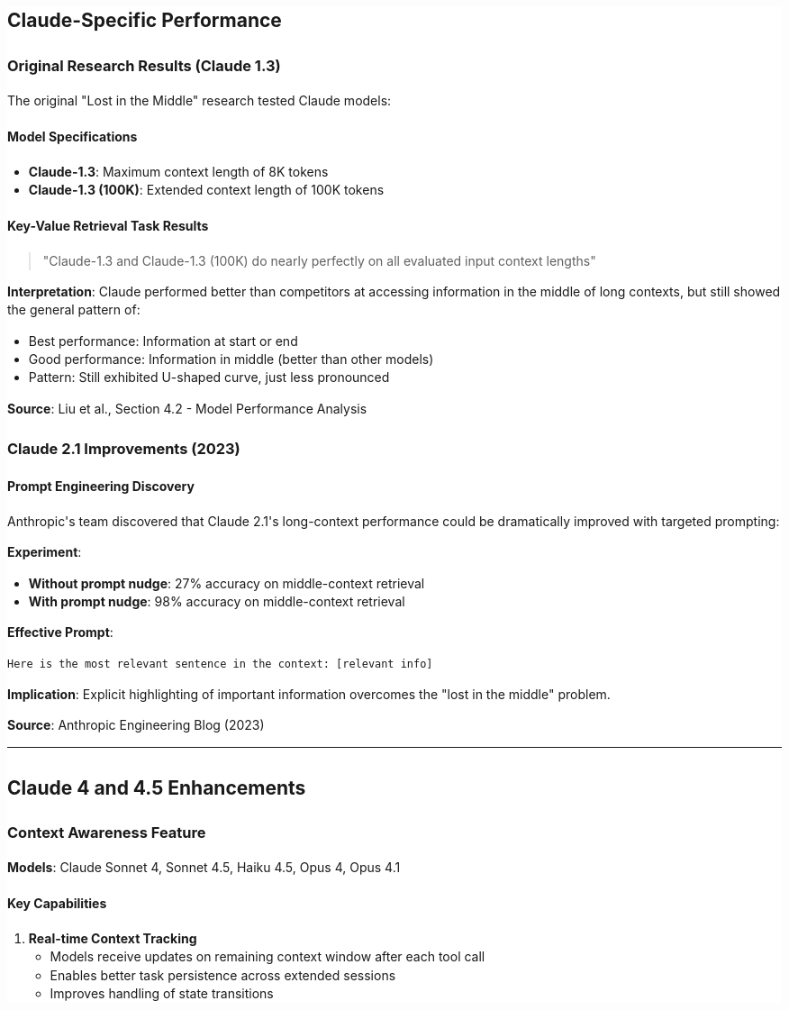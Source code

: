 ## Claude-Specific Performance

### Original Research Results (Claude 1.3)

The original "Lost in the Middle" research tested Claude models:

#### Model Specifications
- **Claude-1.3**: Maximum context length of 8K tokens
- **Claude-1.3 (100K)**: Extended context length of 100K tokens

#### Key-Value Retrieval Task Results

> "Claude-1.3 and Claude-1.3 (100K) do nearly perfectly on all evaluated input context lengths"

**Interpretation**: Claude performed better than competitors at accessing information in the middle of long contexts, but still showed the general pattern of:
- Best performance: Information at start or end
- Good performance: Information in middle (better than other models)
- Pattern: Still exhibited U-shaped curve, just less pronounced

**Source**: Liu et al., Section 4.2 - Model Performance Analysis

### Claude 2.1 Improvements (2023)

#### Prompt Engineering Discovery

Anthropic's team discovered that Claude 2.1's long-context performance could be dramatically improved with targeted prompting:

**Experiment**:
- **Without prompt nudge**: 27% accuracy on middle-context retrieval
- **With prompt nudge**: 98% accuracy on middle-context retrieval

**Effective Prompt**:
```
Here is the most relevant sentence in the context: [relevant info]
```

**Implication**: Explicit highlighting of important information overcomes the "lost in the middle" problem.

**Source**: Anthropic Engineering Blog (2023)

---

## Claude 4 and 4.5 Enhancements

### Context Awareness Feature

**Models**: Claude Sonnet 4, Sonnet 4.5, Haiku 4.5, Opus 4, Opus 4.1

#### Key Capabilities

1. **Real-time Context Tracking**
   - Models receive updates on remaining context window after each tool call
   - Enables better task persistence across extended sessions
   - Improves handling of state transitions
